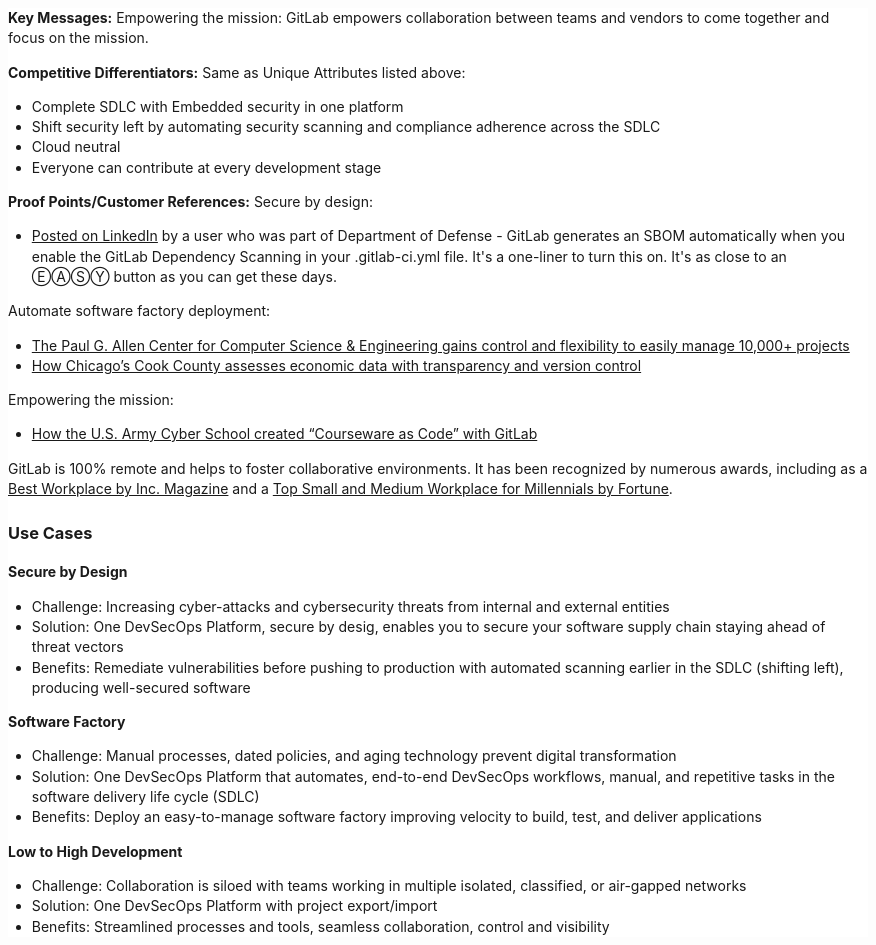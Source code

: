**Key Messages:** Empowering the mission: GitLab empowers collaboration between teams and vendors to come together and focus on the mission.

**Competitive Differentiators:**
Same as Unique Attributes listed above:

- Complete SDLC with Embedded security in one platform
- Shift security left by automating security scanning and compliance adherence across the SDLC
- Cloud neutral
- Everyone can contribute at every development stage

**Proof Points/Customer References:**
Secure by design:

- [Posted on LinkedIn](https://www.linkedin.com/posts/jasonrweiss_sbom-go-usgovernment-activity-6965445746875658240-cB86/) by a user who was part of Department of Defense - GitLab generates an SBOM automatically when you enable the GitLab Dependency Scanning in your .gitlab-ci.yml file. It's a one-liner to turn this on. It's as close to an ⒺⒶⓈⓎ button as you can get these days.

Automate software factory deployment:

- [The Paul G. Allen Center for Computer Science & Engineering gains control and flexibility to easily manage 10,000+ projects](https://about.gitlab.com/customers/uw/)
- [How Chicago’s Cook County assesses economic data with transparency and version control](https://about.gitlab.com/customers/cook-county/)

Empowering the mission:

- [How the U.S. Army Cyber School created “Courseware as Code” with GitLab](https://about.gitlab.com/customers/us_army_cyber_school/)

GitLab is 100% remote and helps to foster collaborative environments. It has been recognized by numerous awards, including as a [Best Workplace by Inc. Magazine](https://fortune.com/best-small-workplaces-millennials/2022/gitlab/) and a [Top Small and Medium Workplace for Millennials by Fortune](https://fortune.com/best-small-workplaces-millennials/2022/gitlab/).

### Use Cases

**Secure by Design**

- Challenge: Increasing cyber-attacks and cybersecurity threats from internal and external entities
- Solution: One DevSecOps Platform, secure by desig, enables you to secure your software supply chain staying ahead of threat vectors
- Benefits: Remediate vulnerabilities before pushing to production with automated scanning earlier in the SDLC (shifting left), producing well-secured software

**Software Factory**

- Challenge: Manual processes, dated policies, and aging technology prevent digital transformation
- Solution: One DevSecOps Platform that automates, end-to-end DevSecOps workflows,  manual, and repetitive tasks in the software delivery life cycle (SDLC)
- Benefits: Deploy an easy-to-manage software factory improving velocity to build, test, and deliver applications

**Low to High Development**

- Challenge: Collaboration is siloed with teams working in multiple isolated, classified, or air-gapped networks
- Solution: One DevSecOps Platform with project export/import
- Benefits: Streamlined processes and tools, seamless collaboration, control and visibility
